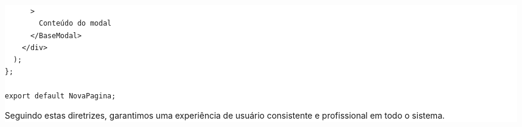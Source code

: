 ```tsx
      >
        Conteúdo do modal
      </BaseModal>
    </div>
  );
};

export default NovaPagina;
```

Seguindo estas diretrizes, garantimos uma experiência de usuário consistente e profissional em todo o sistema.
